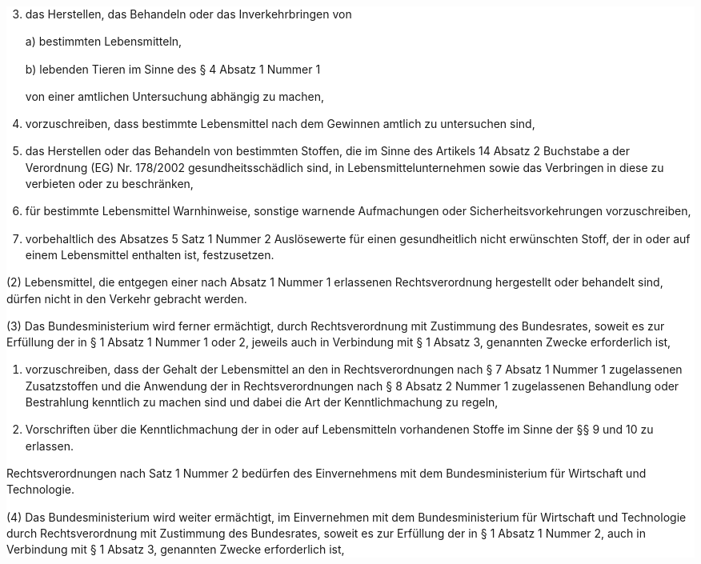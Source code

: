 3.  das Herstellen, das Behandeln oder das Inverkehrbringen von

    a)  bestimmten Lebensmitteln,


    b)  lebenden Tieren im Sinne des § 4 Absatz 1 Nummer 1



    von einer amtlichen Untersuchung abhängig zu machen,


4.  vorzuschreiben, dass bestimmte Lebensmittel nach dem Gewinnen amtlich
    zu untersuchen sind,


5.  das Herstellen oder das Behandeln von bestimmten Stoffen, die im Sinne
    des Artikels 14 Absatz 2 Buchstabe a der Verordnung (EG) Nr. 178/2002
    gesundheitsschädlich sind, in Lebensmittelunternehmen sowie das
    Verbringen in diese zu verbieten oder zu beschränken,


6.  für bestimmte Lebensmittel Warnhinweise, sonstige warnende
    Aufmachungen oder Sicherheitsvorkehrungen vorzuschreiben,


7.  vorbehaltlich des Absatzes 5 Satz 1 Nummer 2 Auslösewerte für einen
    gesundheitlich nicht erwünschten Stoff, der in oder auf einem
    Lebensmittel enthalten ist, festzusetzen.




(2) Lebensmittel, die entgegen einer nach Absatz 1 Nummer 1 erlassenen
Rechtsverordnung hergestellt oder behandelt sind, dürfen nicht in den
Verkehr gebracht werden.

(3) Das Bundesministerium wird ferner ermächtigt, durch
Rechtsverordnung mit Zustimmung des Bundesrates, soweit es zur
Erfüllung der in § 1 Absatz 1 Nummer 1 oder 2, jeweils auch in
Verbindung mit § 1 Absatz 3, genannten Zwecke erforderlich ist,

1.  vorzuschreiben, dass der Gehalt der Lebensmittel an den in
    Rechtsverordnungen nach § 7 Absatz 1 Nummer 1 zugelassenen
    Zusatzstoffen und die Anwendung der in Rechtsverordnungen nach § 8
    Absatz 2 Nummer 1 zugelassenen Behandlung oder Bestrahlung kenntlich
    zu machen sind und dabei die Art der Kenntlichmachung zu regeln,


2.  Vorschriften über die Kenntlichmachung der in oder auf Lebensmitteln
    vorhandenen Stoffe im Sinne der §§ 9 und 10 zu erlassen.



Rechtsverordnungen nach Satz 1 Nummer 2 bedürfen des Einvernehmens mit
dem Bundesministerium für Wirtschaft und Technologie.

(4) Das Bundesministerium wird weiter ermächtigt, im Einvernehmen mit
dem Bundesministerium für Wirtschaft und Technologie durch
Rechtsverordnung mit Zustimmung des Bundesrates, soweit es zur
Erfüllung der in § 1 Absatz 1 Nummer 2, auch in Verbindung mit § 1
Absatz 3, genannten Zwecke erforderlich ist,
